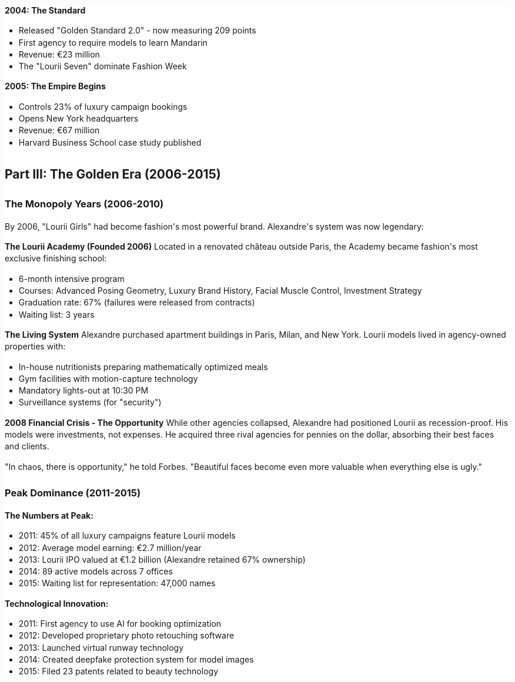 **2004: The Standard**
- Released "Golden Standard 2.0" - now measuring 209 points
- First agency to require models to learn Mandarin
- Revenue: €23 million
- The "Lourii Seven" dominate Fashion Week

**2005: The Empire Begins**
- Controls 23% of luxury campaign bookings
- Opens New York headquarters
- Revenue: €67 million
- Harvard Business School case study published

## Part III: The Golden Era (2006-2015)

### The Monopoly Years (2006-2010)

By 2006, "Lourii Girls" had become fashion's most powerful brand. Alexandre's system was now legendary:

**The Lourii Academy (Founded 2006)**
Located in a renovated château outside Paris, the Academy became fashion's most exclusive finishing school:
- 6-month intensive program
- Courses: Advanced Posing Geometry, Luxury Brand History, Facial Muscle Control, Investment Strategy
- Graduation rate: 67% (failures were released from contracts)
- Waiting list: 3 years

**The Living System**
Alexandre purchased apartment buildings in Paris, Milan, and New York. Lourii models lived in agency-owned properties with:
- In-house nutritionists preparing mathematically optimized meals
- Gym facilities with motion-capture technology
- Mandatory lights-out at 10:30 PM
- Surveillance systems (for "security")

**2008 Financial Crisis - The Opportunity**
While other agencies collapsed, Alexandre had positioned Lourii as recession-proof. His models were investments, not expenses. He acquired three rival agencies for pennies on the dollar, absorbing their best faces and clients.

"In chaos, there is opportunity," he told Forbes. "Beautiful faces become even more valuable when everything else is ugly."

### Peak Dominance (2011-2015)

**The Numbers at Peak:**
- 2011: 45% of all luxury campaigns feature Lourii models
- 2012: Average model earning: €2.7 million/year
- 2013: Lourii IPO valued at €1.2 billion (Alexandre retained 67% ownership)
- 2014: 89 active models across 7 offices
- 2015: Waiting list for representation: 47,000 names

**Technological Innovation:**
- 2011: First agency to use AI for booking optimization
- 2012: Developed proprietary photo retouching software
- 2013: Launched virtual runway technology
- 2014: Created deepfake protection system for model images
- 2015: Filed 23 patents related to beauty technology
